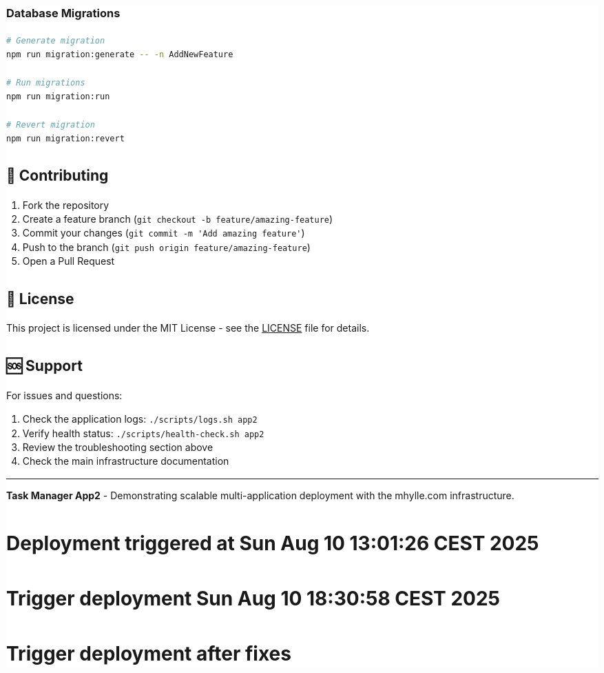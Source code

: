 ### Database Migrations
```bash
# Generate migration
npm run migration:generate -- -n AddNewFeature

# Run migrations
npm run migration:run

# Revert migration
npm run migration:revert
```

## 🤝 Contributing

1. Fork the repository
2. Create a feature branch (`git checkout -b feature/amazing-feature`)
3. Commit your changes (`git commit -m 'Add amazing feature'`)
4. Push to the branch (`git push origin feature/amazing-feature`)
5. Open a Pull Request

## 📄 License

This project is licensed under the MIT License - see the [LICENSE](LICENSE) file for details.

## 🆘 Support

For issues and questions:
1. Check the application logs: `./scripts/logs.sh app2`
2. Verify health status: `./scripts/health-check.sh app2`
3. Review the troubleshooting section above
4. Check the main infrastructure documentation

---

**Task Manager App2** - Demonstrating scalable multi-application deployment with the mhylle.com infrastructure.
# Deployment triggered at Sun Aug 10 13:01:26 CEST 2025
# Trigger deployment Sun Aug 10 18:30:58 CEST 2025
# Trigger deployment after fixes
